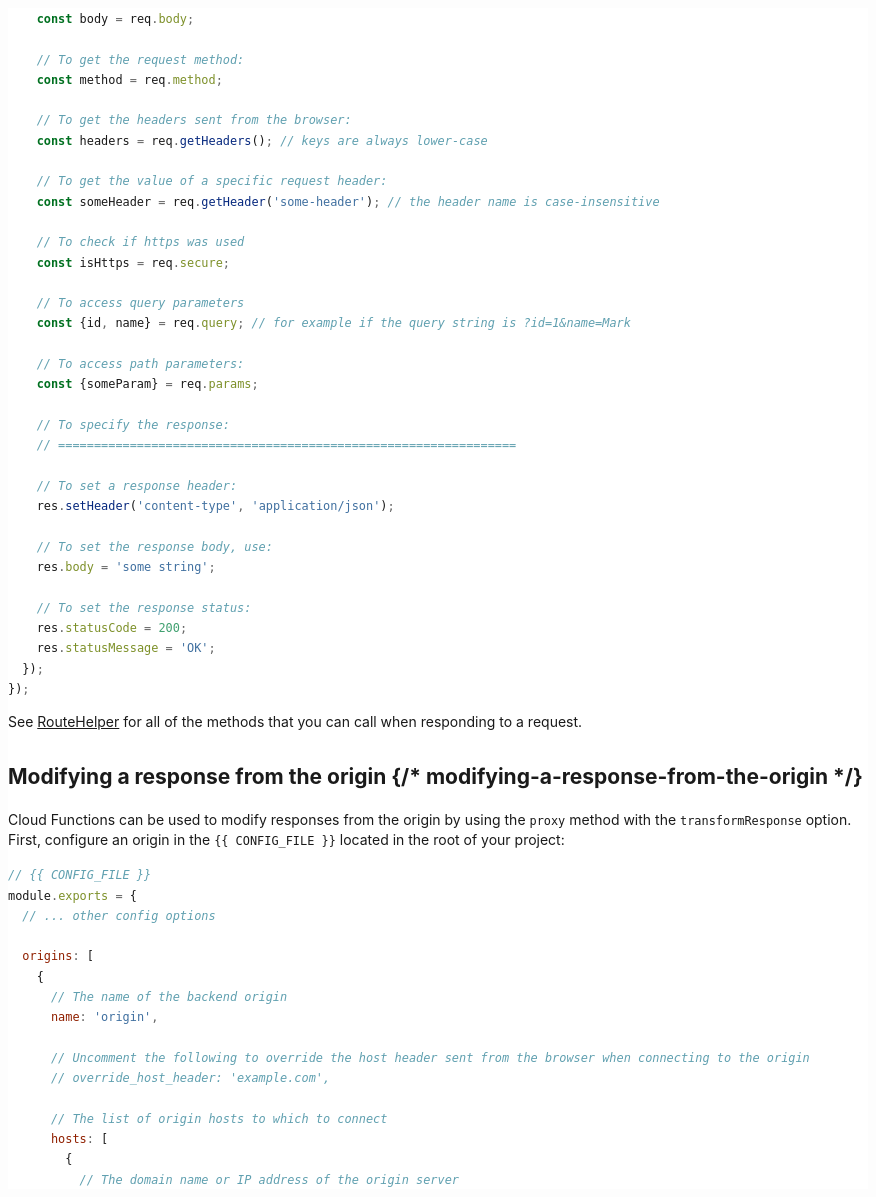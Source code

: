 ```js
    const body = req.body;

    // To get the request method:
    const method = req.method;

    // To get the headers sent from the browser:
    const headers = req.getHeaders(); // keys are always lower-case

    // To get the value of a specific request header:
    const someHeader = req.getHeader('some-header'); // the header name is case-insensitive

    // To check if https was used
    const isHttps = req.secure;

    // To access query parameters
    const {id, name} = req.query; // for example if the query string is ?id=1&name=Mark

    // To access path parameters:
    const {someParam} = req.params;

    // To specify the response:
    // ================================================================

    // To set a response header:
    res.setHeader('content-type', 'application/json');

    // To set the response body, use:
    res.body = 'some string';

    // To set the response status:
    res.statusCode = 200;
    res.statusMessage = 'OK';
  });
});
```

See [RouteHelper](/docs/api/core/classes/router_RouteHelper.default.html) for all of the methods that you can call when responding to a request.

## Modifying a response from the origin {/* modifying-a-response-from-the-origin */}

Cloud Functions can be used to modify responses from the origin by using the `proxy` method with the `transformResponse` option. First, configure an origin in the `{{ CONFIG_FILE }}` located in the root of your project:

```js
// {{ CONFIG_FILE }}
module.exports = {
  // ... other config options

  origins: [
    {
      // The name of the backend origin
      name: 'origin',

      // Uncomment the following to override the host header sent from the browser when connecting to the origin
      // override_host_header: 'example.com',

      // The list of origin hosts to which to connect
      hosts: [
        {
          // The domain name or IP address of the origin server
```